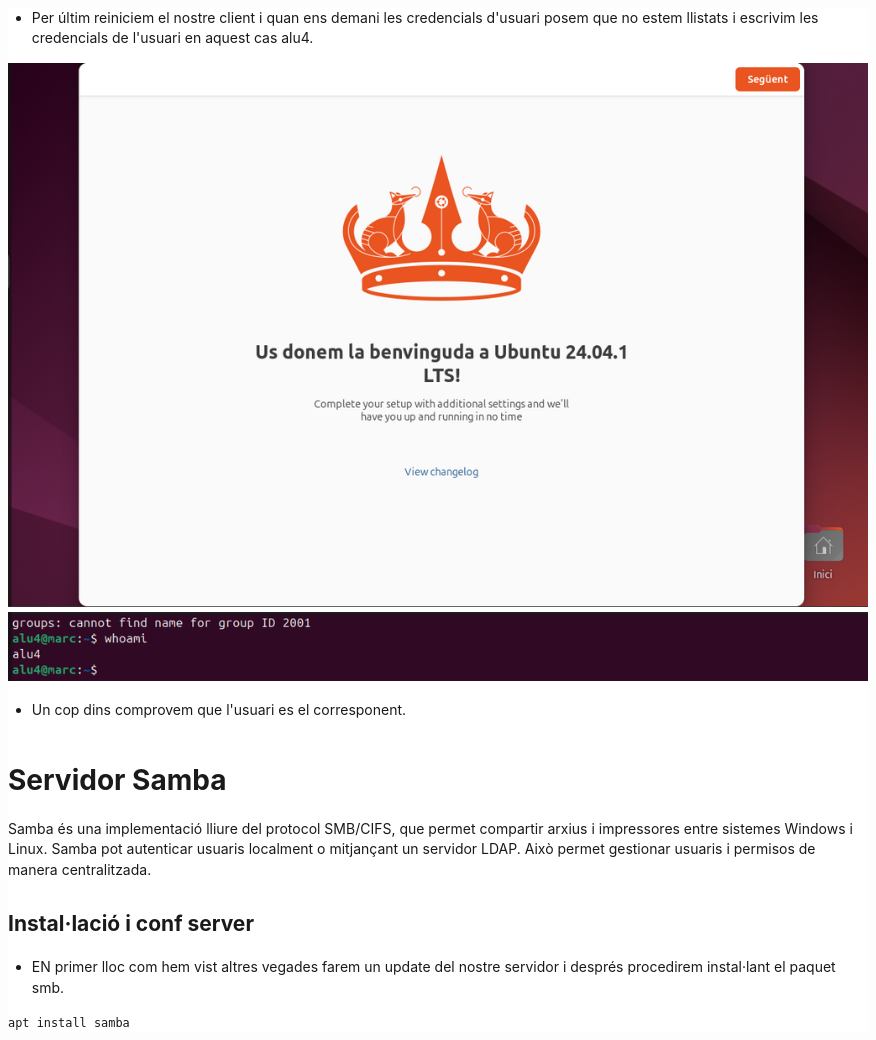- Per últim reiniciem el nostre client i quan ens demani les credencials d'usuari posem que no estem llistats i escrivim les credencials de l'usuari en aquest cas alu4.

![LDAPF5](LDAPF5.png)
![LDAPF6](LDAPF6.png)

- Un cop dins comprovem que l'usuari es el corresponent.



# Servidor Samba

Samba és una implementació lliure del protocol SMB/CIFS, que permet compartir arxius i impressores entre sistemes Windows i Linux. Samba pot autenticar usuaris localment o mitjançant un servidor LDAP. Això permet gestionar usuaris i permisos de manera centralitzada.

## Instal·lació i conf server
- EN primer lloc com hem vist altres vegades farem un update del nostre servidor i després procedirem instal·lant el paquet smb. 
```
apt install samba
```
